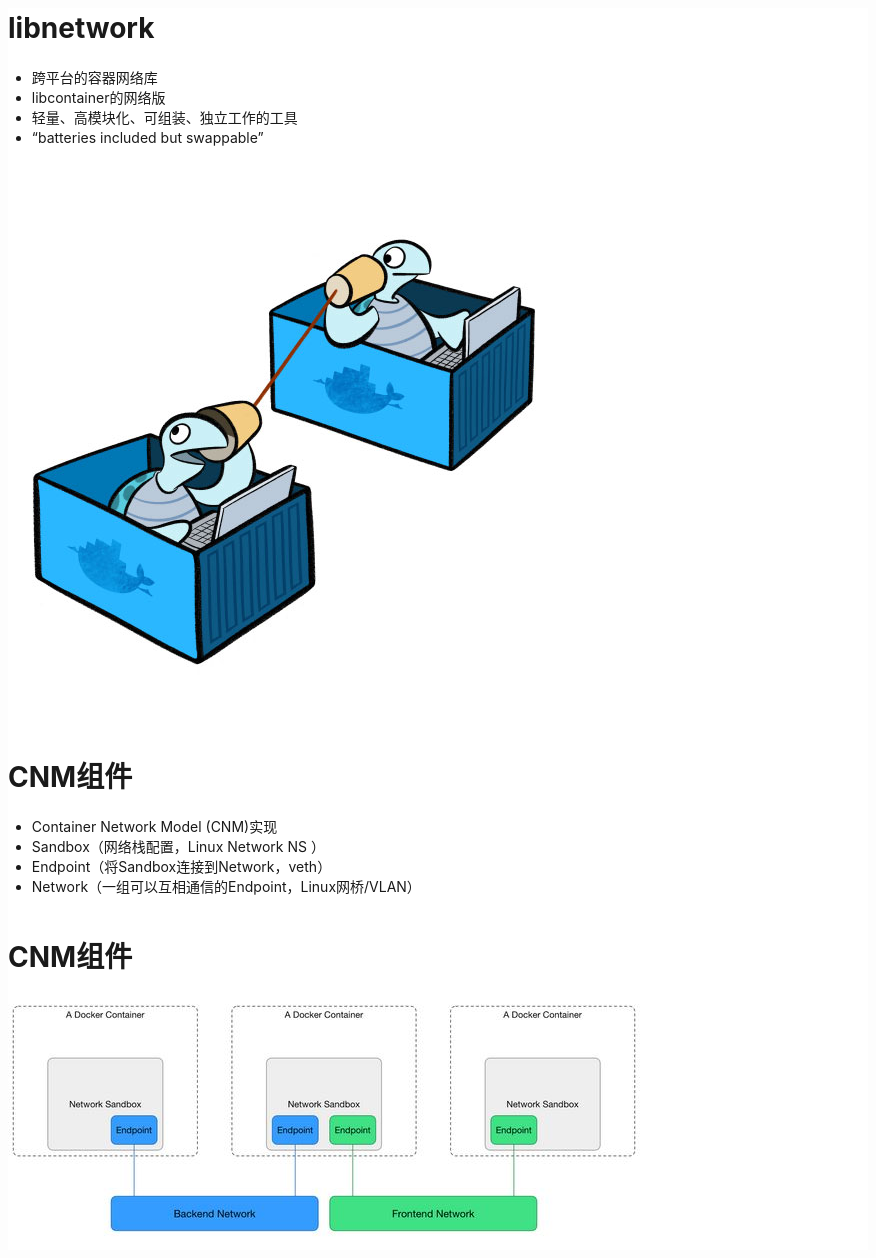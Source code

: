 # libnetwork

- 跨平台的容器网络库
- libcontainer的网络版
- 轻量、高模块化、可组装、独立工作的工具
- “batteries included but swappable”

![](./images/docker-turtles-communication.jpg)

# CNM组件

- Container Network Model (CNM)实现
- Sandbox（网络栈配置，Linux Network NS ）
- Endpoint（将Sandbox连接到Network，veth）
- Network（一组可以互相通信的Endpoint，Linux网桥/VLAN）

# CNM组件

![](./images/cnm-model.jpg)
